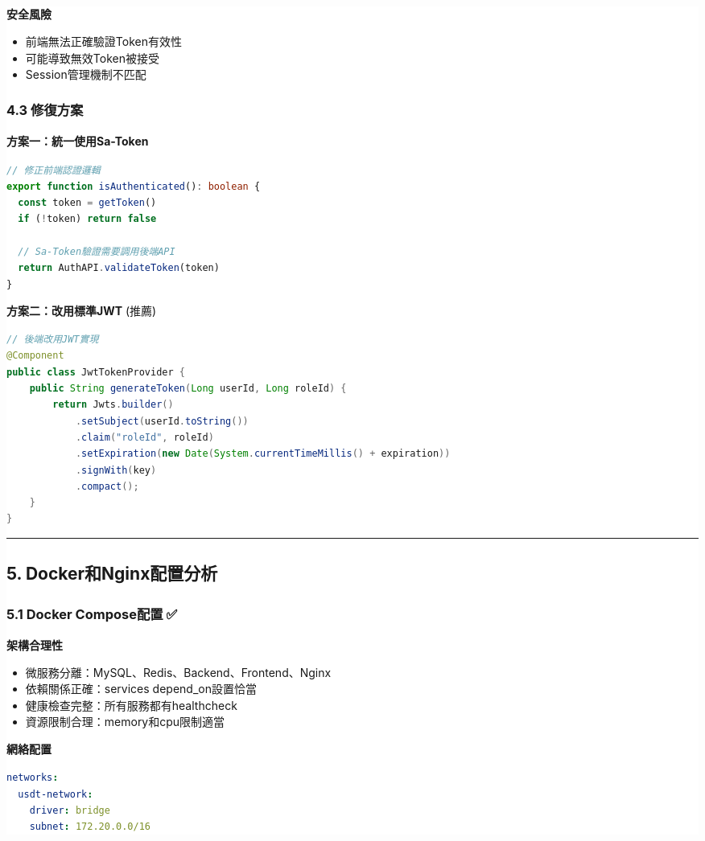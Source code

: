 **安全風險**
- 前端無法正確驗證Token有效性
- 可能導致無效Token被接受
- Session管理機制不匹配

### 4.3 修復方案

**方案一：統一使用Sa-Token**
```typescript
// 修正前端認證邏輯
export function isAuthenticated(): boolean {
  const token = getToken()
  if (!token) return false
  
  // Sa-Token驗證需要調用後端API
  return AuthAPI.validateToken(token)
}
```

**方案二：改用標準JWT** (推薦)
```java
// 後端改用JWT實現
@Component
public class JwtTokenProvider {
    public String generateToken(Long userId, Long roleId) {
        return Jwts.builder()
            .setSubject(userId.toString())
            .claim("roleId", roleId)
            .setExpiration(new Date(System.currentTimeMillis() + expiration))
            .signWith(key)
            .compact();
    }
}
```

---

## 5. Docker和Nginx配置分析

### 5.1 Docker Compose配置 ✅

**架構合理性**
- 微服務分離：MySQL、Redis、Backend、Frontend、Nginx
- 依賴關係正確：services depend_on設置恰當
- 健康檢查完整：所有服務都有healthcheck
- 資源限制合理：memory和cpu限制適當

**網絡配置**
```yaml
networks:
  usdt-network:
    driver: bridge
    subnet: 172.20.0.0/16
```
